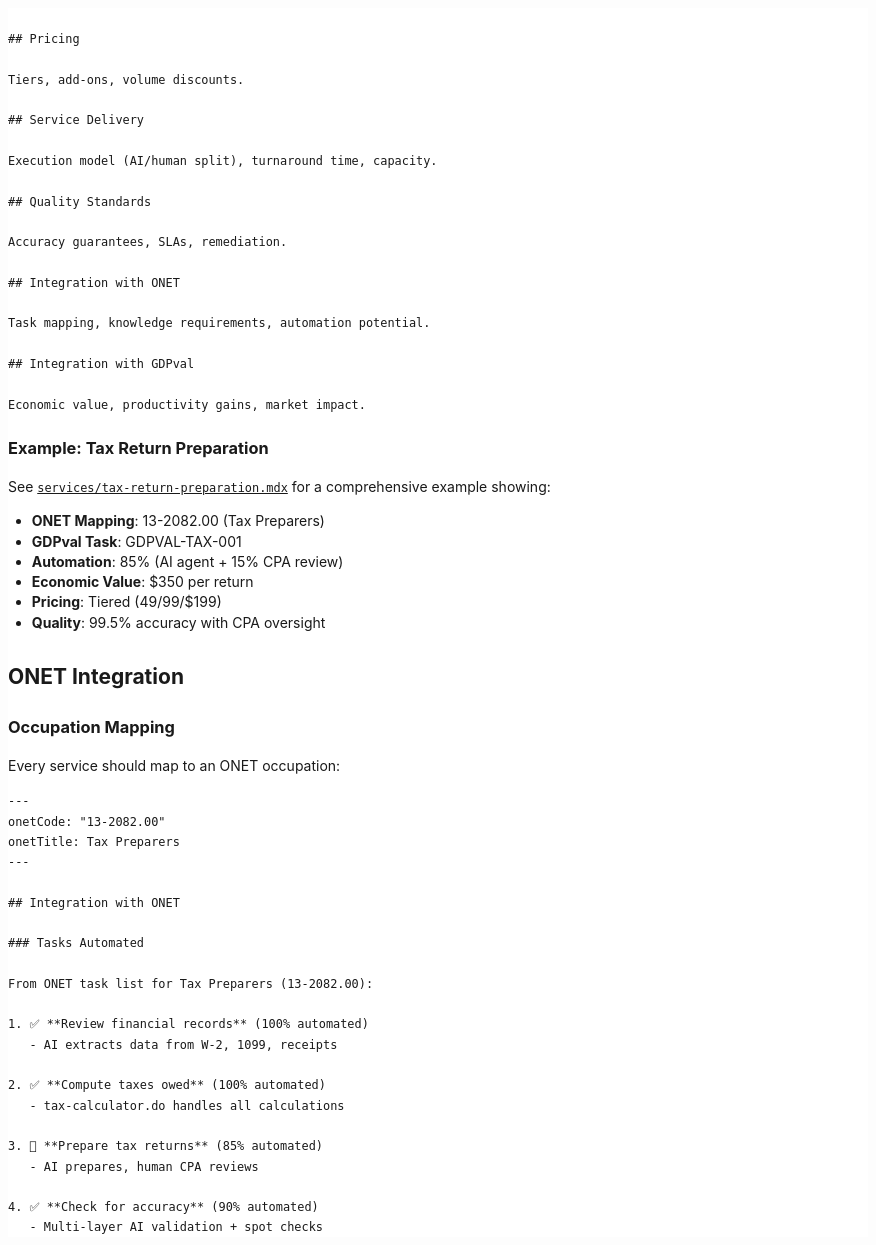 ```mdx

## Pricing

Tiers, add-ons, volume discounts.

## Service Delivery

Execution model (AI/human split), turnaround time, capacity.

## Quality Standards

Accuracy guarantees, SLAs, remediation.

## Integration with ONET

Task mapping, knowledge requirements, automation potential.

## Integration with GDPval

Economic value, productivity gains, market impact.
```

### Example: Tax Return Preparation

See [`services/tax-return-preparation.mdx`](./services/tax-return-preparation.mdx) for a comprehensive example showing:

- **ONET Mapping**: 13-2082.00 (Tax Preparers)
- **GDPval Task**: GDPVAL-TAX-001
- **Automation**: 85% (AI agent + 15% CPA review)
- **Economic Value**: $350 per return
- **Pricing**: Tiered ($49/$99/$199)
- **Quality**: 99.5% accuracy with CPA oversight

## ONET Integration

### Occupation Mapping

Every service should map to an ONET occupation:

```mdx
---
onetCode: "13-2082.00"
onetTitle: Tax Preparers
---

## Integration with ONET

### Tasks Automated

From ONET task list for Tax Preparers (13-2082.00):

1. ✅ **Review financial records** (100% automated)
   - AI extracts data from W-2, 1099, receipts

2. ✅ **Compute taxes owed** (100% automated)
   - tax-calculator.do handles all calculations

3. 🔄 **Prepare tax returns** (85% automated)
   - AI prepares, human CPA reviews

4. ✅ **Check for accuracy** (90% automated)
   - Multi-layer AI validation + spot checks

```